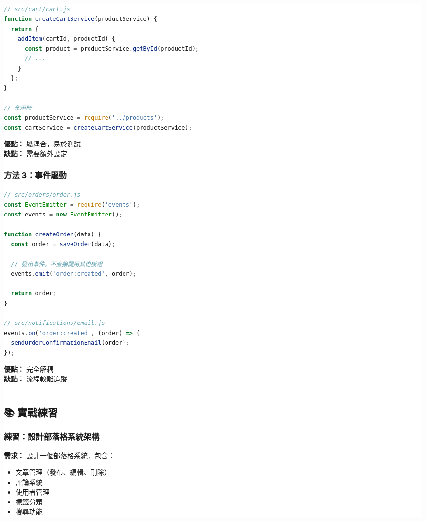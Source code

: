 ```javascript
// src/cart/cart.js
function createCartService(productService) {
  return {
    addItem(cartId, productId) {
      const product = productService.getById(productId);
      // ...
    }
  };
}

// 使用時
const productService = require('../products');
const cartService = createCartService(productService);
```

**優點：** 鬆耦合，易於測試  
**缺點：** 需要額外設定

### 方法 3：事件驅動

```javascript
// src/orders/order.js
const EventEmitter = require('events');
const events = new EventEmitter();

function createOrder(data) {
  const order = saveOrder(data);
  
  // 發出事件，不直接調用其他模組
  events.emit('order:created', order);
  
  return order;
}

// src/notifications/email.js
events.on('order:created', (order) => {
  sendOrderConfirmationEmail(order);
});
```

**優點：** 完全解耦  
**缺點：** 流程較難追蹤

---

## 📚 實戰練習

### 練習：設計部落格系統架構

**需求：** 設計一個部落格系統，包含：
- 文章管理（發布、編輯、刪除）
- 評論系統
- 使用者管理
- 標籤分類
- 搜尋功能
